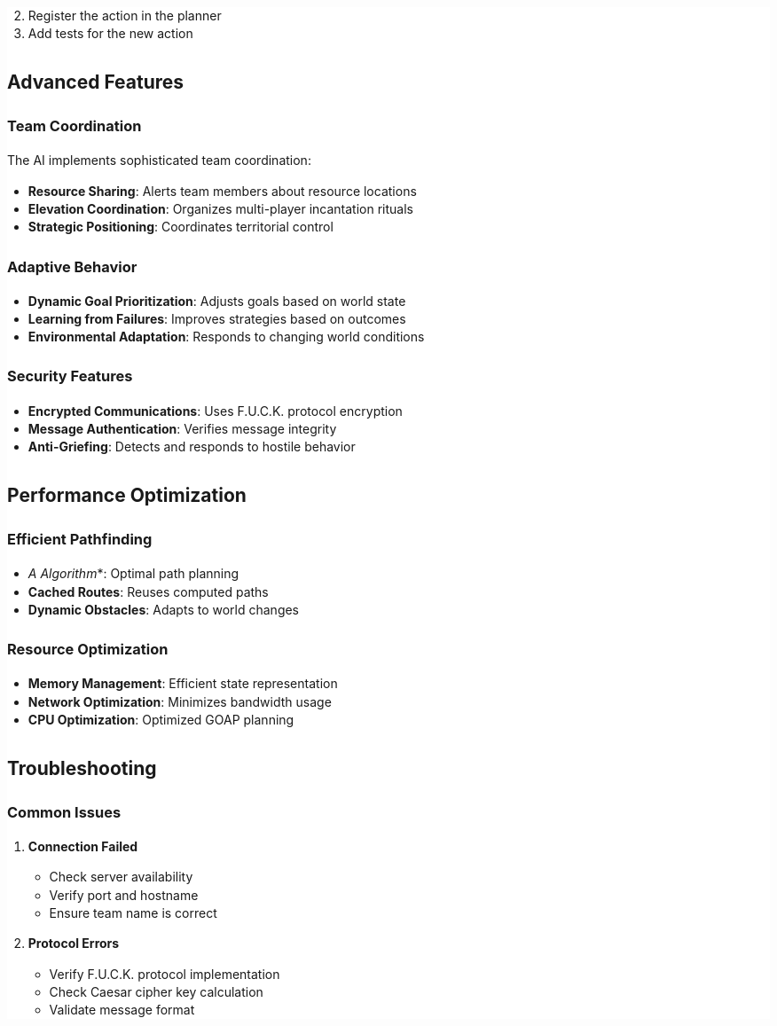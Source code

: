 2. Register the action in the planner
3. Add tests for the new action

## Advanced Features

### Team Coordination

The AI implements sophisticated team coordination:

- **Resource Sharing**: Alerts team members about resource locations
- **Elevation Coordination**: Organizes multi-player incantation rituals
- **Strategic Positioning**: Coordinates territorial control

### Adaptive Behavior

- **Dynamic Goal Prioritization**: Adjusts goals based on world state
- **Learning from Failures**: Improves strategies based on outcomes
- **Environmental Adaptation**: Responds to changing world conditions

### Security Features

- **Encrypted Communications**: Uses F.U.C.K. protocol encryption
- **Message Authentication**: Verifies message integrity
- **Anti-Griefing**: Detects and responds to hostile behavior

## Performance Optimization

### Efficient Pathfinding

- **A* Algorithm**: Optimal path planning
- **Cached Routes**: Reuses computed paths
- **Dynamic Obstacles**: Adapts to world changes

### Resource Optimization

- **Memory Management**: Efficient state representation
- **Network Optimization**: Minimizes bandwidth usage
- **CPU Optimization**: Optimized GOAP planning

## Troubleshooting

### Common Issues

1. **Connection Failed**
   - Check server availability
   - Verify port and hostname
   - Ensure team name is correct

2. **Protocol Errors**
   - Verify F.U.C.K. protocol implementation
   - Check Caesar cipher key calculation
   - Validate message format
